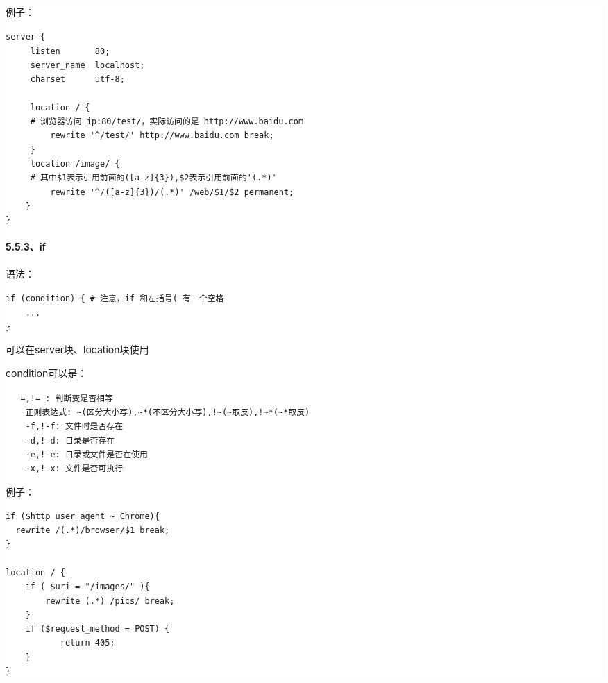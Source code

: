 例子：

```nginx
server {
     listen       80;
     server_name  localhost;
     charset      utf-8;

     location / {
     # 浏览器访问 ip:80/test/，实际访问的是 http://www.baidu.com
         rewrite '^/test/' http://www.baidu.com break;
     }
     location /image/ {
     # 其中$1表示引用前面的([a-z]{3}),$2表示引用前面的'(.*)'
         rewrite '^/([a-z]{3})/(.*)' /web/$1/$2 permanent;
    }
}
```

#### 5.5.3、if

语法：

```nginx
if (condition) { # 注意，if 和左括号( 有一个空格
    ...
}
```

可以在server块、location块使用

condition可以是：

```nginx
   =,!= : 判断变是否相等
    正则表达式: ~(区分大小写),~*(不区分大小写),!~(~取反),!~*(~*取反)
    -f,!-f: 文件时是否存在
    -d,!-d: 目录是否存在
    -e,!-e: 目录或文件是否在使用
    -x,!-x: 文件是否可执行
```

例子：

```nginx
if ($http_user_agent ~ Chrome){
  rewrite /(.*)/browser/$1 break;
}

location / {
    if ( $uri = "/images/" ){
        rewrite (.*) /pics/ break;
    }
    if ($request_method = POST) {
           return 405;
    }
}
```
